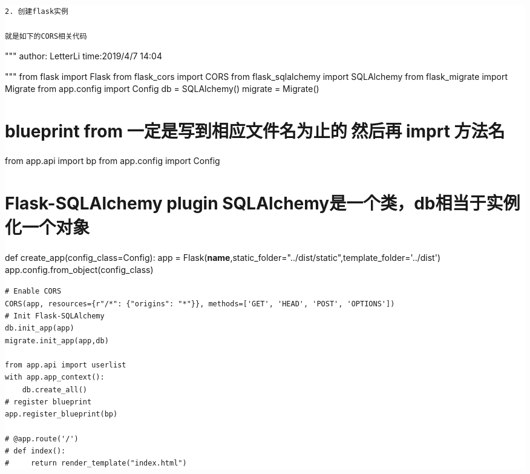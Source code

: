 ```
2. 创建flask实例

就是如下的CORS相关代码
```
"""
author: LetterLi
time:2019/4/7 14:04

"""
from flask import Flask
from flask_cors import CORS
from flask_sqlalchemy import SQLAlchemy
from flask_migrate import Migrate
from app.config import Config
db = SQLAlchemy()
migrate = Migrate()

# blueprint from 一定是写到相应文件名为止的 然后再 imprt 方法名
from app.api import bp
from app.config import Config
# Flask-SQLAlchemy plugin SQLAlchemy是一个类，db相当于实例化一个对象

def create_app(config_class=Config):
    app = Flask(__name__,static_folder="../dist/static",template_folder='../dist')
    app.config.from_object(config_class)

    # Enable CORS
    CORS(app, resources={r"/*": {"origins": "*"}}, methods=['GET', 'HEAD', 'POST', 'OPTIONS'])
    # Init Flask-SQLAlchemy
    db.init_app(app)
    migrate.init_app(app,db)

    from app.api import userlist
    with app.app_context():
        db.create_all()
    # register blueprint
    app.register_blueprint(bp)

    # @app.route('/')
    # def index():
    #     return render_template("index.html")
